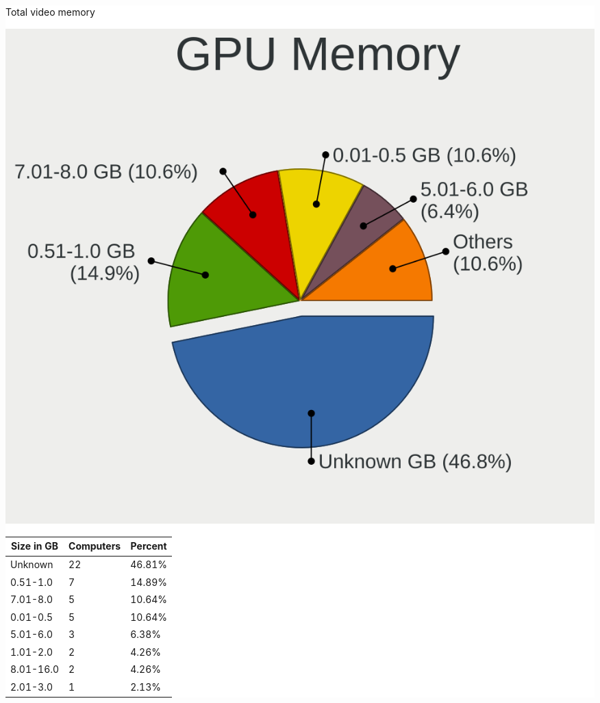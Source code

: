 Total video memory

![GPU Memory](./All/images/pie_chart/gpu_memory.svg)


| Size in GB | Computers | Percent |
|------------|-----------|---------|
| Unknown    | 22        | 46.81%  |
| 0.51-1.0   | 7         | 14.89%  |
| 7.01-8.0   | 5         | 10.64%  |
| 0.01-0.5   | 5         | 10.64%  |
| 5.01-6.0   | 3         | 6.38%   |
| 1.01-2.0   | 2         | 4.26%   |
| 8.01-16.0  | 2         | 4.26%   |
| 2.01-3.0   | 1         | 2.13%   |
